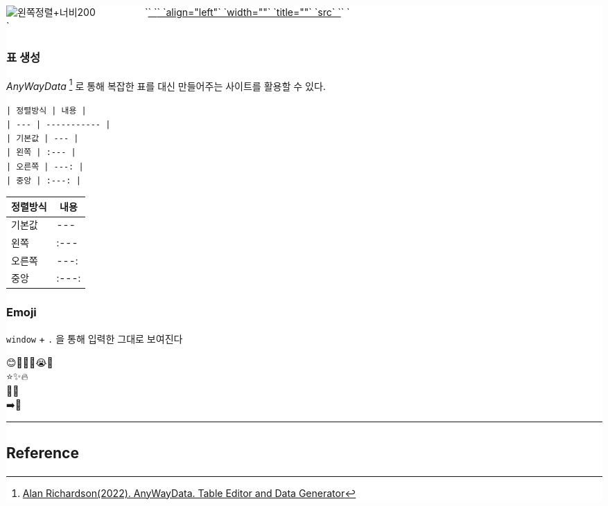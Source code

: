 <a href="https://ssonsonya.github.io/2023-08-09-Gitblog-HowToMarkdown#%EC%9D%B4%EB%AF%B8%EC%A7%80-%EC%82%BD%EC%9E%85">
<img align="left" width="200" title="왼쪽정렬+너비200" src="https://github.com/ssonsonya/ssonsonya.github.io/assets/116151781/6c17296d-fa31-4a5a-8f85-898a2edc5ec9">
</a>  
`<a href="">`  
`<img>` `align="left"` `width=""` `title=""` `src`  
`</a>`  
`<br clear="left"/>`
<br clear="left"/>

### 표 생성
*AnyWayData* [^7] 로 통해 복잡한 표를 대신 만들어주는 사이트를 활용할 수 있다.  

```
| 정렬방식 | 내용 |
| --- | ----------- |
| 기본값 | --- |
| 왼쪽 | :--- |
| 오른쪽 | ---: |
| 중앙 | :---: |
```

| 정렬방식 | 내용 |
| --- | ----------- |
| 기본값 | &#45;&#45;&#45; |
| 왼쪽 | &#58;&#45;&#45;&#45; |
| 오른쪽 | &#45;&#45;&#45;&#58; |
| 중앙 | &#58;&#45;&#45;&#45;&#58; |

### Emoji
`window` + `.` 을 통해 입력한 그대로 보여진다  

😊🥰🤔🥹😭💀  
⭐✨🔥  
💖💕  
➡️🎁

---

## Reference

[^1]: [GitHub Docs. GitHubDocs. Writing on GitHub](https://docs.github.com/en/get-started/writing-on-github/getting-started-with-writing-and-formatting-on-github/quickstart-for-writing-on-github)  
[^2]: [Mattcone. Markdown Guide. Markdown Cheat Sheet](https://www.markdownguide.org/cheat-sheet/)  
[^3]: [용씨(2023.02.03). im-shung.log. 마크다운 글 색상/형광펜](https://velog.io/@im-shung/%EB%A7%88%ED%81%AC%EB%8B%A4%EC%9A%B4-%EA%B8%80-%EC%83%89%EC%83%81%ED%98%95%EA%B4%91%ED%8E%9C)  
[^4]: [RapidTables. RapidTables. RGB color](https://www.rapidtables.com/web/color/RGB_Color.html)  
[^5]: [Ma Teams. Ma Teams. HTML escape characters: complete list of HTML entities](https://mateam.net/html-escape-characters/)  
[^6]: [Borislav Hadzhiev(2023).bobbhadz.com.How to embed a video into Github README.md(Markdown)](https://bobbyhadz.com/blog/embed-video-into-github-readme-markdown)  
[^7]: [Alan Richardson(2022). AnyWayData. Table Editor and Data Generator](https://anywaydata.com/app.html)  

[^7]: 참조 정보
[^8]: 참조 정보  